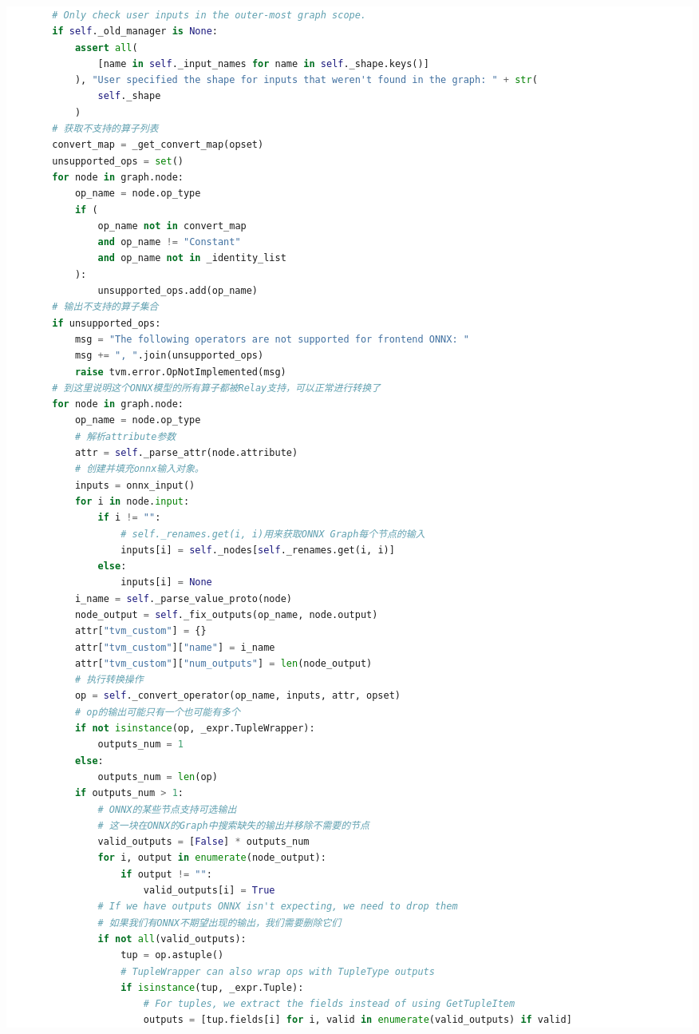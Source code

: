 ```python
        # Only check user inputs in the outer-most graph scope.
        if self._old_manager is None:
            assert all(
                [name in self._input_names for name in self._shape.keys()]
            ), "User specified the shape for inputs that weren't found in the graph: " + str(
                self._shape
            )
        # 获取不支持的算子列表
        convert_map = _get_convert_map(opset)
        unsupported_ops = set()
        for node in graph.node:
            op_name = node.op_type
            if (
                op_name not in convert_map
                and op_name != "Constant"
                and op_name not in _identity_list
            ):
                unsupported_ops.add(op_name)
        # 输出不支持的算子集合
        if unsupported_ops:
            msg = "The following operators are not supported for frontend ONNX: "
            msg += ", ".join(unsupported_ops)
            raise tvm.error.OpNotImplemented(msg)
        # 到这里说明这个ONNX模型的所有算子都被Relay支持，可以正常进行转换了
        for node in graph.node:
            op_name = node.op_type
            # 解析attribute参数
            attr = self._parse_attr(node.attribute)
            # 创建并填充onnx输入对象。
            inputs = onnx_input()
            for i in node.input:
                if i != "":
                    # self._renames.get(i, i)用来获取ONNX Graph每个节点的输入
                    inputs[i] = self._nodes[self._renames.get(i, i)]
                else:
                    inputs[i] = None
            i_name = self._parse_value_proto(node)
            node_output = self._fix_outputs(op_name, node.output)
            attr["tvm_custom"] = {}
            attr["tvm_custom"]["name"] = i_name
            attr["tvm_custom"]["num_outputs"] = len(node_output)
			# 执行转换操作
            op = self._convert_operator(op_name, inputs, attr, opset)
            # op的输出可能只有一个也可能有多个
            if not isinstance(op, _expr.TupleWrapper):
                outputs_num = 1
            else:
                outputs_num = len(op)
            if outputs_num > 1:
                # ONNX的某些节点支持可选输出
                # 这一块在ONNX的Graph中搜索缺失的输出并移除不需要的节点
                valid_outputs = [False] * outputs_num
                for i, output in enumerate(node_output):
                    if output != "":
                        valid_outputs[i] = True
                # If we have outputs ONNX isn't expecting, we need to drop them
                # 如果我们有ONNX不期望出现的输出，我们需要删除它们
                if not all(valid_outputs):
                    tup = op.astuple()
                    # TupleWrapper can also wrap ops with TupleType outputs
                    if isinstance(tup, _expr.Tuple):
                        # For tuples, we extract the fields instead of using GetTupleItem
                        outputs = [tup.fields[i] for i, valid in enumerate(valid_outputs) if valid]
```